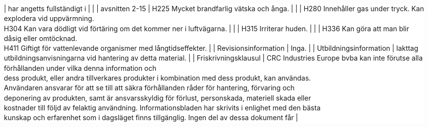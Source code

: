 | har angetts fullständigt i                                                           |                                                                                                                                                                                                                                                                                                                                                                                                                                                                                                                                                                                                             |
| avsnitten 2-15                                                                       | H225 Mycket brandfarlig vätska och ånga.                                                                                                                                                                                                                                                                                                                                                                                                                                                                                                                                                                    |
|                                                                                      | H280 Innehåller gas under tryck. Kan explodera vid uppvärmning.<br>H304 Kan vara dödligt vid förtäring om det kommer ner i luftvägarna.                                                                                                                                                                                                                                                                                                                                                                                                                                                                     |
|                                                                                      | H315 Irriterar huden.                                                                                                                                                                                                                                                                                                                                                                                                                                                                                                                                                                                       |
|                                                                                      | H336 Kan göra att man blir dåsig eller omtöcknad.<br>H411 Giftigt för vattenlevande organismer med långtidseffekter.                                                                                                                                                                                                                                                                                                                                                                                                                                                                                        |
| Revisionsinformation                                                                 | Inga.                                                                                                                                                                                                                                                                                                                                                                                                                                                                                                                                                                                                       |
| Utbildningsinformation                                                               | Iakttag utbildningsanvisningarna vid hantering av detta material.                                                                                                                                                                                                                                                                                                                                                                                                                                                                                                                                           |
| Friskrivningsklausul                                                                 | CRC Industries Europe bvba kan inte förutse alla förhållanden under vilka denna information och<br>dess produkt, eller andra tillverkares produkter i kombination med dess produkt, kan användas.<br>Användaren ansvarar för att se till att säkra förhållanden råder för hantering, förvaring och<br>deponering av produkten, samt är ansvarsskyldig för förlust, personskada, materiell skada eller<br>kostnader till följd av felaktig användning. Informationsbladen har skrivits i enlighet med den bästa<br>kunskap och erfarenhet som i dagsläget finns tillgänglig. Ingen del av dessa dokument får |